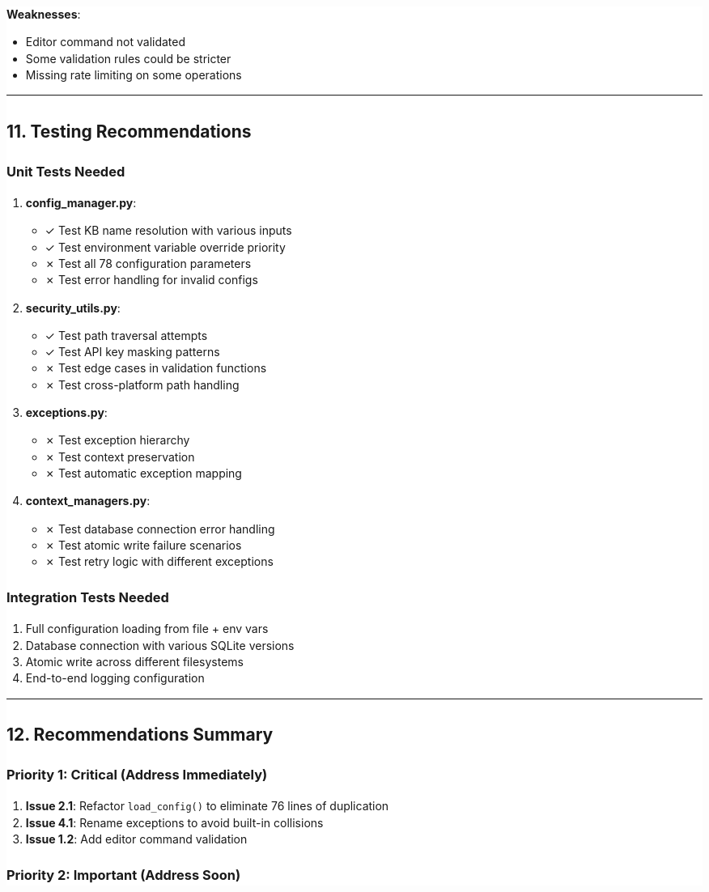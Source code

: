 **Weaknesses**:
- Editor command not validated
- Some validation rules could be stricter
- Missing rate limiting on some operations

---

## 11. Testing Recommendations

### Unit Tests Needed

1. **config_manager.py**:
   - ✓ Test KB name resolution with various inputs
   - ✓ Test environment variable override priority
   - ✗ Test all 78 configuration parameters
   - ✗ Test error handling for invalid configs

2. **security_utils.py**:
   - ✓ Test path traversal attempts
   - ✓ Test API key masking patterns
   - ✗ Test edge cases in validation functions
   - ✗ Test cross-platform path handling

3. **exceptions.py**:
   - ✗ Test exception hierarchy
   - ✗ Test context preservation
   - ✗ Test automatic exception mapping

4. **context_managers.py**:
   - ✗ Test database connection error handling
   - ✗ Test atomic write failure scenarios
   - ✗ Test retry logic with different exceptions

### Integration Tests Needed

1. Full configuration loading from file + env vars
2. Database connection with various SQLite versions
3. Atomic write across different filesystems
4. End-to-end logging configuration

---

## 12. Recommendations Summary

### Priority 1: Critical (Address Immediately)

1. **Issue 2.1**: Refactor `load_config()` to eliminate 76 lines of duplication
2. **Issue 4.1**: Rename exceptions to avoid built-in collisions
3. **Issue 1.2**: Add editor command validation

### Priority 2: Important (Address Soon)
